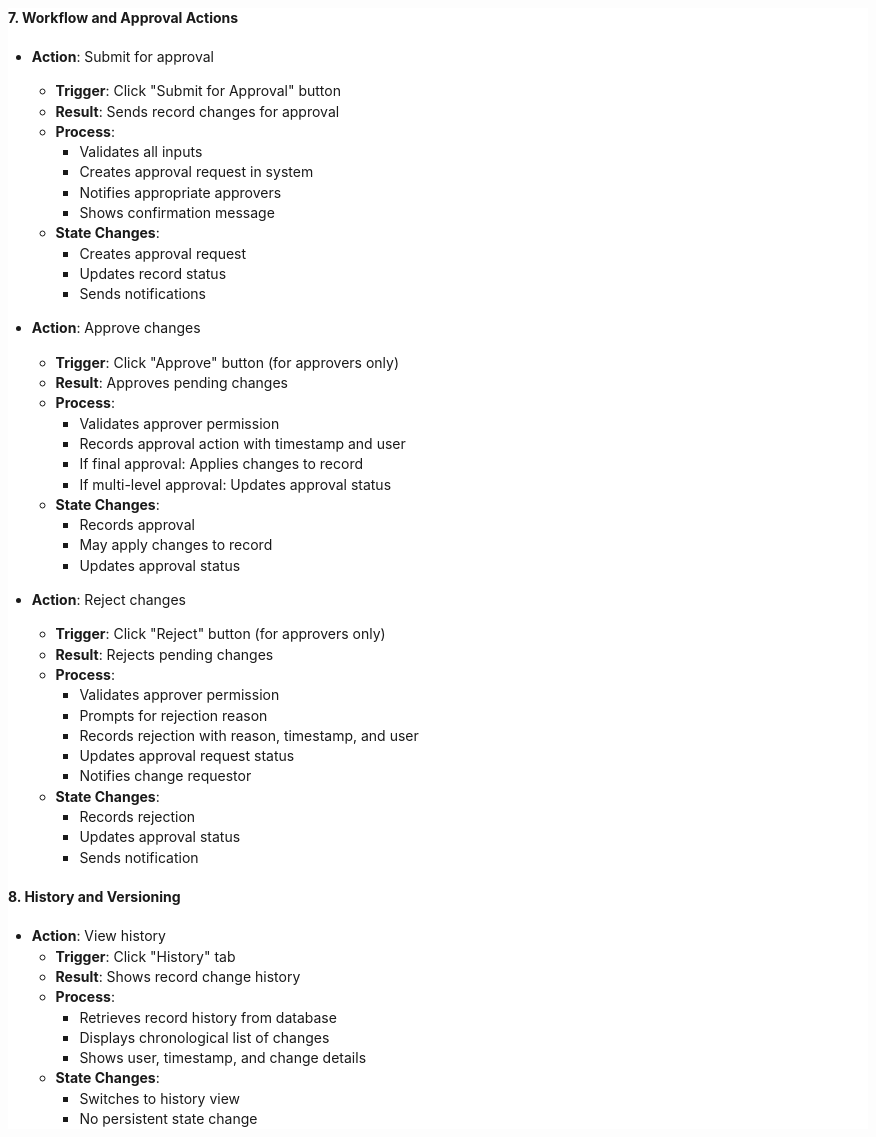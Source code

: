 #### 7. Workflow and Approval Actions

- **Action**: Submit for approval
  - **Trigger**: Click "Submit for Approval" button
  - **Result**: Sends record changes for approval
  - **Process**:
    - Validates all inputs
    - Creates approval request in system
    - Notifies appropriate approvers
    - Shows confirmation message
  - **State Changes**:
    - Creates approval request
    - Updates record status
    - Sends notifications

- **Action**: Approve changes
  - **Trigger**: Click "Approve" button (for approvers only)
  - **Result**: Approves pending changes
  - **Process**:
    - Validates approver permission
    - Records approval action with timestamp and user
    - If final approval: Applies changes to record
    - If multi-level approval: Updates approval status
  - **State Changes**:
    - Records approval
    - May apply changes to record
    - Updates approval status

- **Action**: Reject changes
  - **Trigger**: Click "Reject" button (for approvers only)
  - **Result**: Rejects pending changes
  - **Process**:
    - Validates approver permission
    - Prompts for rejection reason
    - Records rejection with reason, timestamp, and user
    - Updates approval request status
    - Notifies change requestor
  - **State Changes**:
    - Records rejection
    - Updates approval status
    - Sends notification

#### 8. History and Versioning

- **Action**: View history
  - **Trigger**: Click "History" tab
  - **Result**: Shows record change history
  - **Process**:
    - Retrieves record history from database
    - Displays chronological list of changes
    - Shows user, timestamp, and change details
  - **State Changes**:
    - Switches to history view
    - No persistent state change
